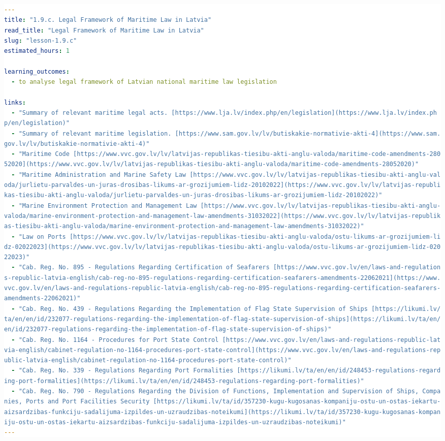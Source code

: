 ```yaml
---
title: "1.9.c. Legal Framework of Maritime Law in Latvia"
read_title: "Legal Framework of Maritime Law in Latvia"
slug: "lesson-1.9.c"
estimated_hours: 1

learning_outcomes:
  - to analyse legal framework of Latvian national maritime law legislation

links:
  - "Summary of relevant maritime legal acts. [https://www.lja.lv/index.php/en/legislation](https://www.lja.lv/index.php/en/legislation)"
  - "Summary of relevant maritime legislation. [https://www.sam.gov.lv/lv/butiskakie-normativie-akti-4](https://www.sam.gov.lv/lv/butiskakie-normativie-akti-4)"
  - "Maritime Code [https://www.vvc.gov.lv/lv/latvijas-republikas-tiesibu-akti-anglu-valoda/maritime-code-amendments-28052020](https://www.vvc.gov.lv/lv/latvijas-republikas-tiesibu-akti-anglu-valoda/maritime-code-amendments-28052020)"
  - "Maritime Administration and Marine Safety Law [https://www.vvc.gov.lv/lv/latvijas-republikas-tiesibu-akti-anglu-valoda/jurlietu-parvaldes-un-juras-drosibas-likums-ar-grozijumiem-lidz-20102022](https://www.vvc.gov.lv/lv/latvijas-republikas-tiesibu-akti-anglu-valoda/jurlietu-parvaldes-un-juras-drosibas-likums-ar-grozijumiem-lidz-20102022)"
  - "Marine Environment Protection and Management Law [https://www.vvc.gov.lv/lv/latvijas-republikas-tiesibu-akti-anglu-valoda/marine-environment-protection-and-management-law-amendments-31032022](https://www.vvc.gov.lv/lv/latvijas-republikas-tiesibu-akti-anglu-valoda/marine-environment-protection-and-management-law-amendments-31032022)"
  - "Law on Ports [https://www.vvc.gov.lv/lv/latvijas-republikas-tiesibu-akti-anglu-valoda/ostu-likums-ar-grozijumiem-lidz-02022023](https://www.vvc.gov.lv/lv/latvijas-republikas-tiesibu-akti-anglu-valoda/ostu-likums-ar-grozijumiem-lidz-02022023)"
  - "Cab. Reg. No. 895 - Regulations Regarding Certification of Seafarers [https://www.vvc.gov.lv/en/laws-and-regulations-republic-latvia-english/cab-reg-no-895-regulations-regarding-certification-seafarers-amendments-22062021](https://www.vvc.gov.lv/en/laws-and-regulations-republic-latvia-english/cab-reg-no-895-regulations-regarding-certification-seafarers-amendments-22062021)"
  - "Cab. Reg. No. 439 - Regulations Regarding the Implementation of Flag State Supervision of Ships [https://likumi.lv/ta/en/en/id/232077-regulations-regarding-the-implementation-of-flag-state-supervision-of-ships](https://likumi.lv/ta/en/en/id/232077-regulations-regarding-the-implementation-of-flag-state-supervision-of-ships)"
  - "Cab. Reg. No. 1164 - Procedures for Port State Control [https://www.vvc.gov.lv/en/laws-and-regulations-republic-latvia-english/cabinet-regulation-no-1164-procedures-port-state-control](https://www.vvc.gov.lv/en/laws-and-regulations-republic-latvia-english/cabinet-regulation-no-1164-procedures-port-state-control)"
  - "Cab. Reg. No. 339 - Regulations Regarding Port Formalities [https://likumi.lv/ta/en/en/id/248453-regulations-regarding-port-formalities](https://likumi.lv/ta/en/en/id/248453-regulations-regarding-port-formalities)"
  - "Cab. Reg. No. 790 - Regulations Regarding the Division of Functions, Implementation and Supervision of Ships, Companies, Ports and Port Facilities Security [https://likumi.lv/ta/id/357230-kugu-kugosanas-kompaniju-ostu-un-ostas-iekartu-aizsardzibas-funkciju-sadalijuma-izpildes-un-uzraudzibas-noteikumi](https://likumi.lv/ta/id/357230-kugu-kugosanas-kompaniju-ostu-un-ostas-iekartu-aizsardzibas-funkciju-sadalijuma-izpildes-un-uzraudzibas-noteikumi)"
---
```
